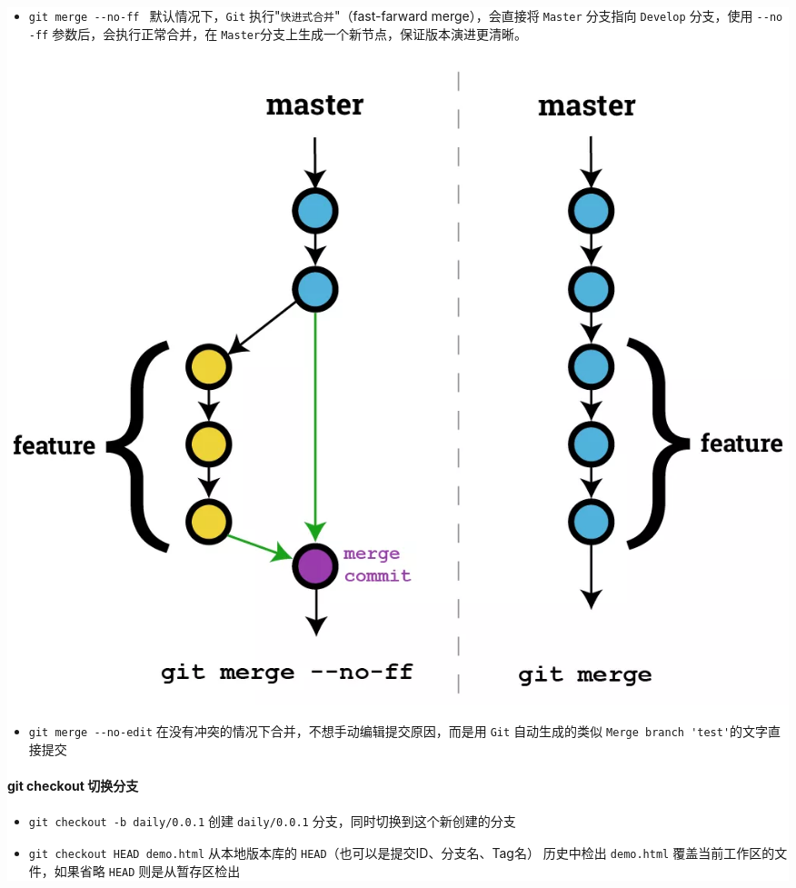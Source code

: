 - `git merge --no-ff `
默认情况下，`Git` 执行"`快进式合并`"（fast-farward merge），会直接将 `Master` 分支指向 `Develop` 分支，使用 `--no-ff` 参数后，会执行正常合并，在 `Master`分支上生成一个新节点，保证版本演进更清晰。 

![分支合并](Git&Github%E4%BD%BF%E7%94%A8%E8%AF%B4%E6%98%8E.resource/%E5%88%86%E6%94%AF%E5%90%88%E5%B9%B6.png)

- `git merge --no-edit`
在没有冲突的情况下合并，不想手动编辑提交原因，而是用 `Git` 自动生成的类似 `Merge branch 'test'`的文字直接提交

#### git checkout 切换分支

- `git checkout -b daily/0.0.1`
创建 `daily/0.0.1` 分支，同时切换到这个新创建的分支

- `git checkout HEAD demo.html`
从本地版本库的 `HEAD`（也可以是提交ID、分支名、Tag名） 历史中检出 `demo.html` 覆盖当前工作区的文件，如果省略 `HEAD` 则是从暂存区检出

